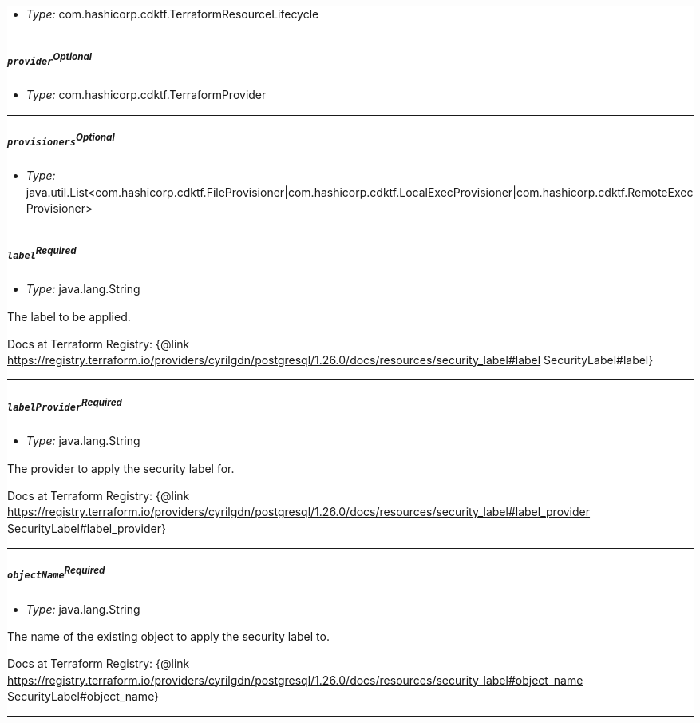 - *Type:* com.hashicorp.cdktf.TerraformResourceLifecycle

---

##### `provider`<sup>Optional</sup> <a name="provider" id="@cdktf/provider-postgresql.securityLabel.SecurityLabel.Initializer.parameter.provider"></a>

- *Type:* com.hashicorp.cdktf.TerraformProvider

---

##### `provisioners`<sup>Optional</sup> <a name="provisioners" id="@cdktf/provider-postgresql.securityLabel.SecurityLabel.Initializer.parameter.provisioners"></a>

- *Type:* java.util.List<com.hashicorp.cdktf.FileProvisioner|com.hashicorp.cdktf.LocalExecProvisioner|com.hashicorp.cdktf.RemoteExecProvisioner>

---

##### `label`<sup>Required</sup> <a name="label" id="@cdktf/provider-postgresql.securityLabel.SecurityLabel.Initializer.parameter.label"></a>

- *Type:* java.lang.String

The label to be applied.

Docs at Terraform Registry: {@link https://registry.terraform.io/providers/cyrilgdn/postgresql/1.26.0/docs/resources/security_label#label SecurityLabel#label}

---

##### `labelProvider`<sup>Required</sup> <a name="labelProvider" id="@cdktf/provider-postgresql.securityLabel.SecurityLabel.Initializer.parameter.labelProvider"></a>

- *Type:* java.lang.String

The provider to apply the security label for.

Docs at Terraform Registry: {@link https://registry.terraform.io/providers/cyrilgdn/postgresql/1.26.0/docs/resources/security_label#label_provider SecurityLabel#label_provider}

---

##### `objectName`<sup>Required</sup> <a name="objectName" id="@cdktf/provider-postgresql.securityLabel.SecurityLabel.Initializer.parameter.objectName"></a>

- *Type:* java.lang.String

The name of the existing object to apply the security label to.

Docs at Terraform Registry: {@link https://registry.terraform.io/providers/cyrilgdn/postgresql/1.26.0/docs/resources/security_label#object_name SecurityLabel#object_name}

---